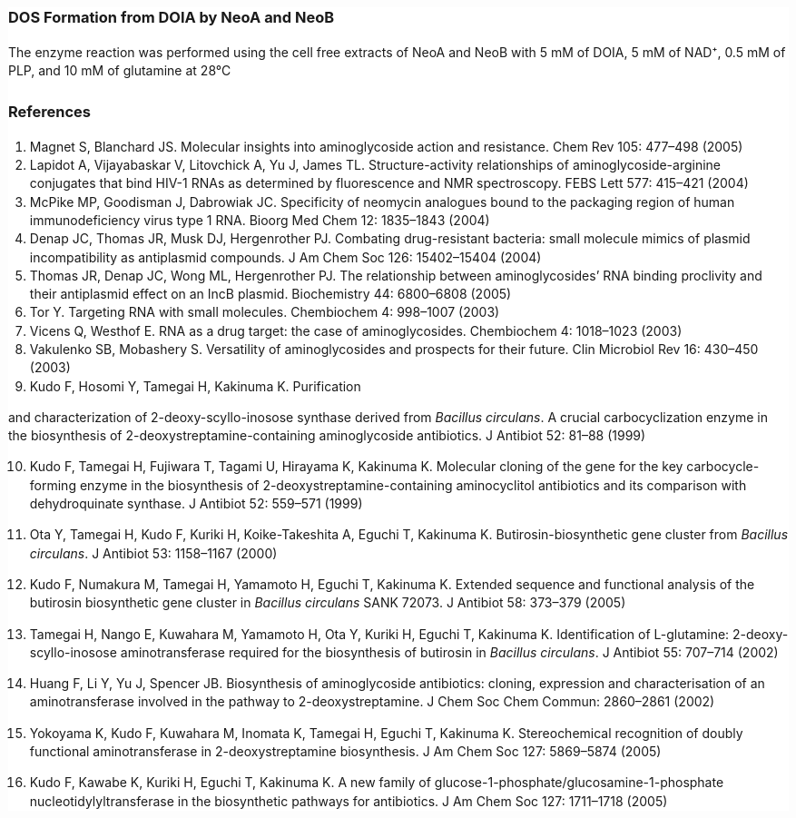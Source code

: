 ### DOS Formation from DOIA by NeoA and NeoB

The enzyme reaction was performed using the cell free extracts of NeoA and NeoB with 5 mM of DOIA, 5 mM of NAD⁺, 0.5 mM of PLP, and 10 mM of glutamine at 28°C

### References

1. Magnet S, Blanchard JS. Molecular insights into aminoglycoside action and resistance. Chem Rev 105: 477–498 (2005)
2. Lapidot A, Vijayabaskar V, Litovchick A, Yu J, James TL. Structure-activity relationships of aminoglycoside-arginine conjugates that bind HIV-1 RNAs as determined by fluorescence and NMR spectroscopy. FEBS Lett 577: 415–421 (2004)
3. McPike MP, Goodisman J, Dabrowiak JC. Specificity of neomycin analogues bound to the packaging region of human immunodeficiency virus type 1 RNA. Bioorg Med Chem 12: 1835–1843 (2004)
4. Denap JC, Thomas JR, Musk DJ, Hergenrother PJ. Combating drug-resistant bacteria: small molecule mimics of plasmid incompatibility as antiplasmid compounds. J Am Chem Soc 126: 15402–15404 (2004)
5. Thomas JR, Denap JC, Wong ML, Hergenrother PJ. The relationship between aminoglycosides’ RNA binding proclivity and their antiplasmid effect on an IncB plasmid. Biochemistry 44: 6800–6808 (2005)
6. Tor Y. Targeting RNA with small molecules. Chembiochem 4: 998–1007 (2003)
7. Vicens Q, Westhof E. RNA as a drug target: the case of aminoglycosides. Chembiochem 4: 1018–1023 (2003)
8. Vakulenko SB, Mobashery S. Versatility of aminoglycosides and prospects for their future. Clin Microbiol Rev 16: 430–450 (2003)
9. Kudo F, Hosomi Y, Tamegai H, Kakinuma K. Purification

and characterization of 2-deoxy-scyllo-inosose synthase derived from *Bacillus circulans*. A crucial carbocyclization enzyme in the biosynthesis of 2-deoxystreptamine-containing aminoglycoside antibiotics. J Antibiot 52: 81–88 (1999)

10. Kudo F, Tamegai H, Fujiwara T, Tagami U, Hirayama K, Kakinuma K. Molecular cloning of the gene for the key carbocycle-forming enzyme in the biosynthesis of 2-deoxystreptamine-containing aminocyclitol antibiotics and its comparison with dehydroquinate synthase. J Antibiot 52: 559–571 (1999)

11. Ota Y, Tamegai H, Kudo F, Kuriki H, Koike-Takeshita A, Eguchi T, Kakinuma K. Butirosin-biosynthetic gene cluster from *Bacillus circulans*. J Antibiot 53: 1158–1167 (2000)

12. Kudo F, Numakura M, Tamegai H, Yamamoto H, Eguchi T, Kakinuma K. Extended sequence and functional analysis of the butirosin biosynthetic gene cluster in *Bacillus circulans* SANK 72073. J Antibiot 58: 373–379 (2005)

13. Tamegai H, Nango E, Kuwahara M, Yamamoto H, Ota Y, Kuriki H, Eguchi T, Kakinuma K. Identification of L-glutamine: 2-deoxy-scyllo-inosose aminotransferase required for the biosynthesis of butirosin in *Bacillus circulans*. J Antibiot 55: 707–714 (2002)

14. Huang F, Li Y, Yu J, Spencer JB. Biosynthesis of aminoglycoside antibiotics: cloning, expression and characterisation of an aminotransferase involved in the pathway to 2-deoxystreptamine. J Chem Soc Chem Commun: 2860–2861 (2002)

15. Yokoyama K, Kudo F, Kuwahara M, Inomata K, Tamegai H, Eguchi T, Kakinuma K. Stereochemical recognition of doubly functional aminotransferase in 2-deoxystreptamine biosynthesis. J Am Chem Soc 127: 5869–5874 (2005)

16. Kudo F, Kawabe K, Kuriki H, Eguchi T, Kakinuma K. A new family of glucose-1-phosphate/glucosamine-1-phosphate nucleotidylyltransferase in the biosynthetic pathways for antibiotics. J Am Chem Soc 127: 1711–1718 (2005)
